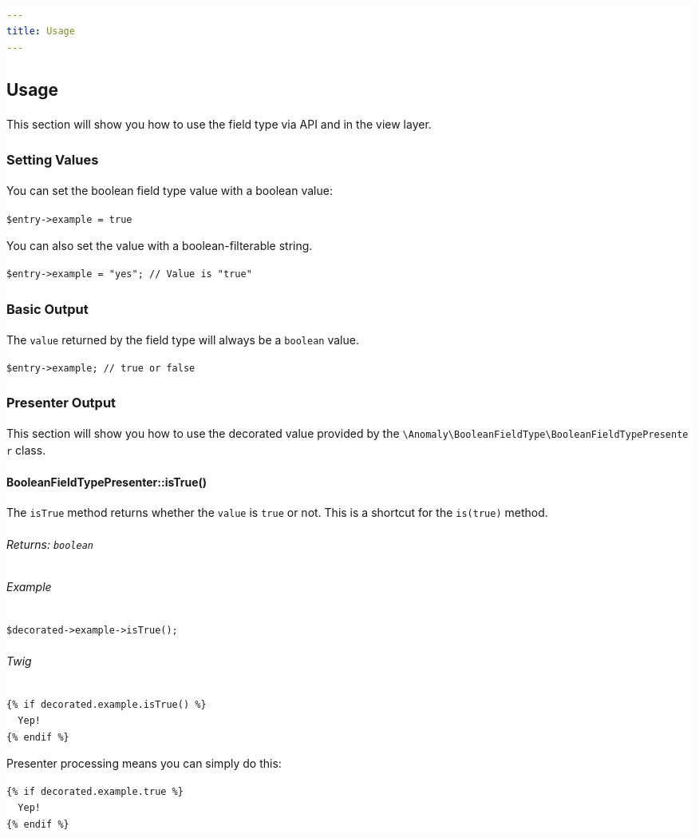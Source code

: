 ```yaml
---
title: Usage
---
```


## Usage[](#usage)

This section will show you how to use the field type via API and in the view layer.


### Setting Values[](#usage/setting-values)

You can set the boolean field type value with a boolean value:

    $entry->example = true

You can also set the value with a boolean-filterable string.

    $entry->example = "yes"; // Value is "true"


### Basic Output[](#usage/basic-output)

The `value` returned by the field type will always be a `boolean` value.

    $entry->example; // true or false


### Presenter Output[](#usage/presenter-output)

This section will show you how to use the decorated value provided by the `\Anomaly\BooleanFieldType\BooleanFieldTypePresenter` class.


#### BooleanFieldTypePresenter::isTrue()[](#usage/presenter-output/booleanfieldtypepresenter-istrue)

The `isTrue` method returns whether the `value` is `true` or not. This is a shortcut for the `is(true)` method.

###### Returns: `boolean`

###### Example

    $decorated->example->isTrue();

###### Twig

    {% if decorated.example.isTrue() %}
      Yep!
    {% endif %}

Presenter processing means you can simply do this:

    {% if decorated.example.true %}
      Yep!
    {% endif %}
